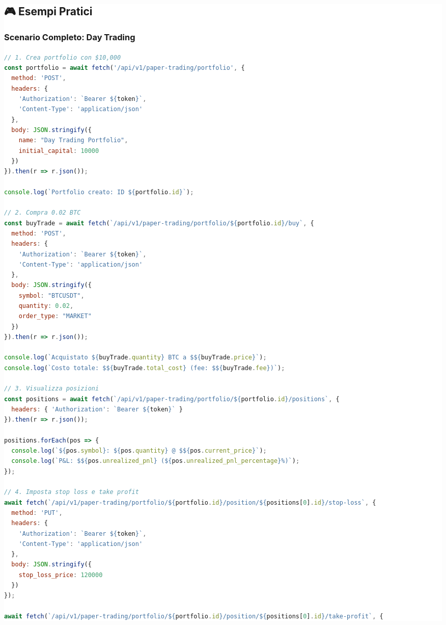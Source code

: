 
## 🎮 **Esempi Pratici**

### **Scenario Completo: Day Trading**

```javascript
// 1. Crea portfolio con $10,000
const portfolio = await fetch('/api/v1/paper-trading/portfolio', {
  method: 'POST',
  headers: {
    'Authorization': `Bearer ${token}`,
    'Content-Type': 'application/json'
  },
  body: JSON.stringify({
    name: "Day Trading Portfolio",
    initial_capital: 10000
  })
}).then(r => r.json());

console.log(`Portfolio creato: ID ${portfolio.id}`);

// 2. Compra 0.02 BTC
const buyTrade = await fetch(`/api/v1/paper-trading/portfolio/${portfolio.id}/buy`, {
  method: 'POST',
  headers: {
    'Authorization': `Bearer ${token}`,
    'Content-Type': 'application/json'
  },
  body: JSON.stringify({
    symbol: "BTCUSDT",
    quantity: 0.02,
    order_type: "MARKET"
  })
}).then(r => r.json());

console.log(`Acquistato ${buyTrade.quantity} BTC a $${buyTrade.price}`);
console.log(`Costo totale: $${buyTrade.total_cost} (fee: $${buyTrade.fee})`);

// 3. Visualizza posizioni
const positions = await fetch(`/api/v1/paper-trading/portfolio/${portfolio.id}/positions`, {
  headers: { 'Authorization': `Bearer ${token}` }
}).then(r => r.json());

positions.forEach(pos => {
  console.log(`${pos.symbol}: ${pos.quantity} @ $${pos.current_price}`);
  console.log(`P&L: $${pos.unrealized_pnl} (${pos.unrealized_pnl_percentage}%)`);
});

// 4. Imposta stop loss e take profit
await fetch(`/api/v1/paper-trading/portfolio/${portfolio.id}/position/${positions[0].id}/stop-loss`, {
  method: 'PUT',
  headers: {
    'Authorization': `Bearer ${token}`,
    'Content-Type': 'application/json'
  },
  body: JSON.stringify({
    stop_loss_price: 120000
  })
});

await fetch(`/api/v1/paper-trading/portfolio/${portfolio.id}/position/${positions[0].id}/take-profit`, {
```